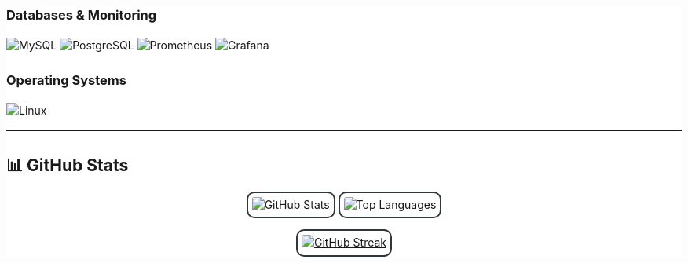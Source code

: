 
<h3 align="left">Databases & Monitoring</h3>
<p align="left">
  <img src="https://raw.githubusercontent.com/devicons/devicon/master/icons/mysql/mysql-original-wordmark.svg" width="40" height="40" alt="MySQL"/>
  <img src="https://raw.githubusercontent.com/devicons/devicon/master/icons/postgresql/postgresql-original-wordmark.svg" width="40" height="40" alt="PostgreSQL"/>
  <img src="https://www.vectorlogo.zone/logos/prometheusio/prometheusio-icon.svg" width="40" height="40" alt="Prometheus"/>
  <img src="https://www.vectorlogo.zone/logos/grafana/grafana-icon.svg" width="40" height="40" alt="Grafana"/>
</p>

<h3 align="left">Operating Systems</h3>
<p align="left">
  <img src="https://raw.githubusercontent.com/devicons/devicon/master/icons/linux/linux-original.svg" width="40" height="40" alt="Linux"/>
</p>

---

## 📊 GitHub Stats

<p align="center">
  <a href="https://github.com/suskale">
    <img
      src="https://github-readme-stats.vercel.app/api?username=suskale&show_icons=true&include_all_commits=true&count_private=true&theme=tokyonight&bg_color=0D1117&title_color=58A6FF&icon_color=58A6FF&border_color=30363D"
      alt="GitHub Stats"
      height="160"
      style="border: 2px solid #30363D; border-radius: 10px; padding: 5px;"
    />
  </a>
  <a href="https://github.com/suskale">
    <img
      src="https://github-readme-stats.vercel.app/api/top-langs/?username=suskale&layout=compact&theme=tokyonight&bg_color=0D1117&title_color=58A6FF&border_color=30363D"
      alt="Top Languages"
      height="160"
      style="border: 2px solid #30363D; border-radius: 10px; padding: 5px;"
    />
  </a>
</p>

<p align="center">
  <a href="https://github.com/suskale">
    <img
      src="https://github-readme-streak-stats.herokuapp.com/?user=suskale&theme=tokyonight&background=0D1117&ring=58A6FF&fire=58A6FF&currStreakLabel=58A6FF&border=30363D"
      alt="GitHub Streak"
      height="180"
      style="border: 2px solid #30363D; border-radius: 10px; padding: 5px;"
    />
  </a>
</p>
